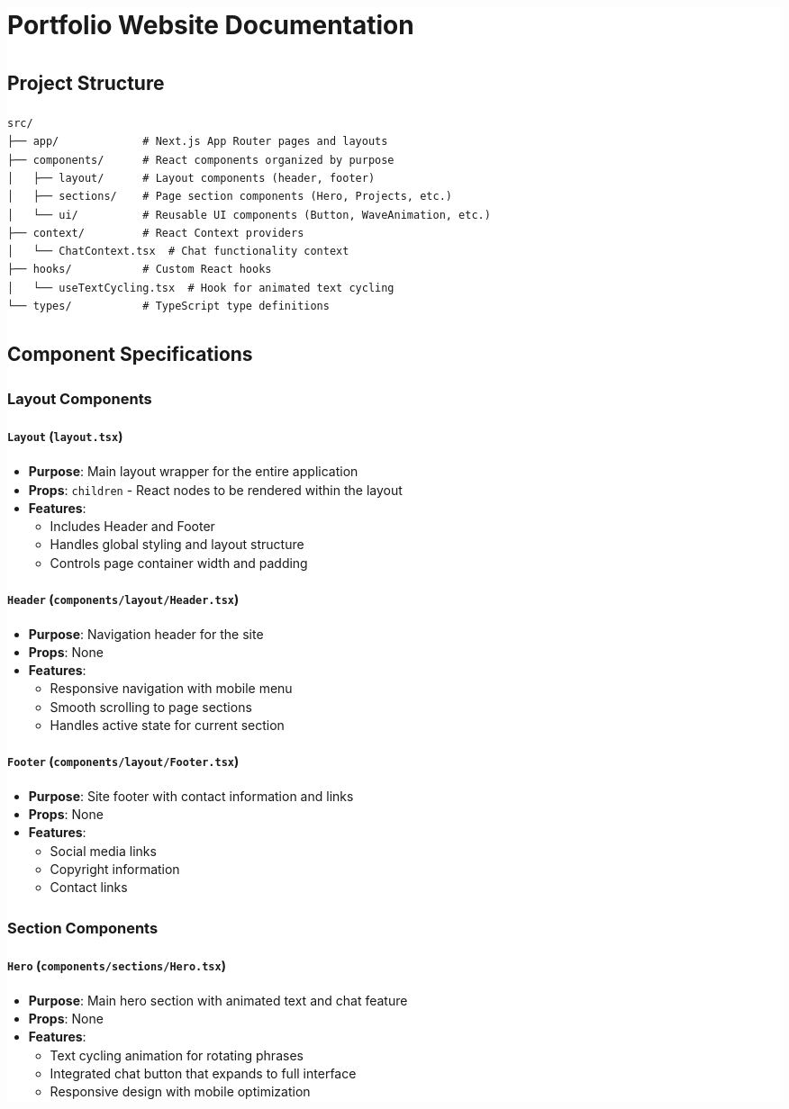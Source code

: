 # Portfolio Website Documentation

## Project Structure
```
src/
├── app/             # Next.js App Router pages and layouts
├── components/      # React components organized by purpose
│   ├── layout/      # Layout components (header, footer)
│   ├── sections/    # Page section components (Hero, Projects, etc.)
│   └── ui/          # Reusable UI components (Button, WaveAnimation, etc.)
├── context/         # React Context providers
│   └── ChatContext.tsx  # Chat functionality context
├── hooks/           # Custom React hooks
│   └── useTextCycling.tsx  # Hook for animated text cycling
└── types/           # TypeScript type definitions
```

## Component Specifications

### Layout Components

#### `Layout` (`layout.tsx`)
- **Purpose**: Main layout wrapper for the entire application
- **Props**: `children` - React nodes to be rendered within the layout
- **Features**:
  - Includes Header and Footer
  - Handles global styling and layout structure
  - Controls page container width and padding

#### `Header` (`components/layout/Header.tsx`)
- **Purpose**: Navigation header for the site
- **Props**: None
- **Features**:
  - Responsive navigation with mobile menu
  - Smooth scrolling to page sections
  - Handles active state for current section

#### `Footer` (`components/layout/Footer.tsx`)
- **Purpose**: Site footer with contact information and links
- **Props**: None
- **Features**:
  - Social media links
  - Copyright information
  - Contact links

### Section Components

#### `Hero` (`components/sections/Hero.tsx`)
- **Purpose**: Main hero section with animated text and chat feature
- **Props**: None
- **Features**:
  - Text cycling animation for rotating phrases
  - Integrated chat button that expands to full interface
  - Responsive design with mobile optimization
